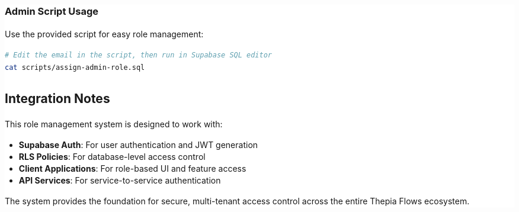 ### Admin Script Usage

Use the provided script for easy role management:

```bash
# Edit the email in the script, then run in Supabase SQL editor
cat scripts/assign-admin-role.sql
```

## Integration Notes

This role management system is designed to work with:

- **Supabase Auth**: For user authentication and JWT generation
- **RLS Policies**: For database-level access control
- **Client Applications**: For role-based UI and feature access
- **API Services**: For service-to-service authentication

The system provides the foundation for secure, multi-tenant access control across the entire Thepia Flows ecosystem.